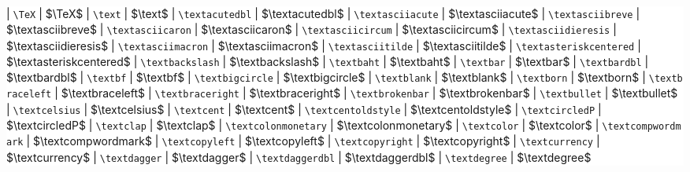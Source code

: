 | `\TeX`                        | $`\TeX`$
| `\text`                       | $`\text`$
| `\textacutedbl`               | $`\textacutedbl`$
| `\textasciiacute`             | $`\textasciiacute`$
| `\textasciibreve`             | $`\textasciibreve`$
| `\textasciicaron`             | $`\textasciicaron`$
| `\textasciicircum`            | $`\textasciicircum`$
| `\textasciidieresis`          | $`\textasciidieresis`$
| `\textasciimacron`            | $`\textasciimacron`$
| `\textasciitilde`             | $`\textasciitilde`$
| `\textasteriskcentered`       | $`\textasteriskcentered`$
| `\textbackslash`              | $`\textbackslash`$
| `\textbaht`                   | $`\textbaht`$
| `\textbar`                    | $`\textbar`$
| `\textbardbl`                 | $`\textbardbl`$
| `\textbf`                     | $`\textbf`$
| `\textbigcircle`              | $`\textbigcircle`$
| `\textblank`                  | $`\textblank`$
| `\textborn`                   | $`\textborn`$
| `\textbraceleft`              | $`\textbraceleft`$
| `\textbraceright`             | $`\textbraceright`$
| `\textbrokenbar`              | $`\textbrokenbar`$
| `\textbullet`                 | $`\textbullet`$
| `\textcelsius`                | $`\textcelsius`$
| `\textcent`                   | $`\textcent`$
| `\textcentoldstyle`           | $`\textcentoldstyle`$
| `\textcircledP`               | $`\textcircledP`$
| `\textclap`                   | $`\textclap`$
| `\textcolonmonetary`          | $`\textcolonmonetary`$
| `\textcolor`                  | $`\textcolor`$
| `\textcompwordmark`           | $`\textcompwordmark`$
| `\textcopyleft`               | $`\textcopyleft`$
| `\textcopyright`              | $`\textcopyright`$
| `\textcurrency`               | $`\textcurrency`$
| `\textdagger`                 | $`\textdagger`$
| `\textdaggerdbl`              | $`\textdaggerdbl`$
| `\textdegree`                 | $`\textdegree`$